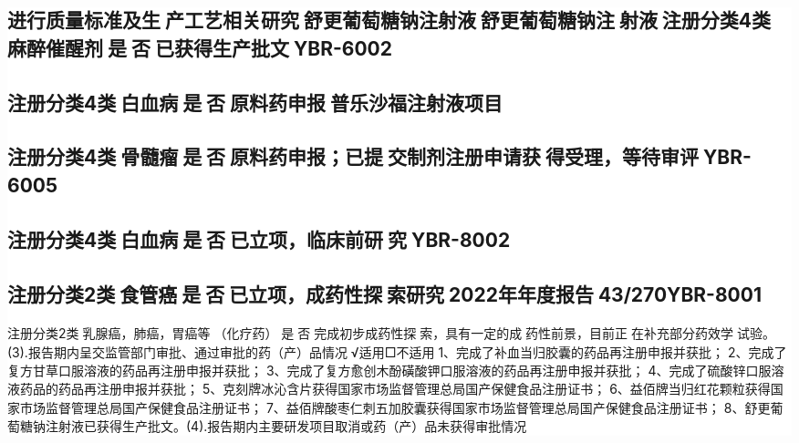 进行质量标准及生
产工艺相关研究
舒更葡萄糖钠注射液
舒更葡萄糖钠注
射液
注册分类4类
麻醉催醒剂
是
否
已获得生产批文
YBR-6002
-
注册分类4类
白血病
是
否
原料药申报
普乐沙福注射液项目
-
注册分类4类
骨髓瘤
是
否
原料药申报；已提
交制剂注册申请获
得受理，等待审评
YBR-6005
-
注册分类4类
白血病
是
否
已立项，临床前研
究
YBR-8002
-
注册分类2类
食管癌
是
否
已立项，成药性探
索研究
2022年年度报告
43/270YBR-8001
-
注册分类2类
乳腺癌，肺癌，胃癌等
（化疗药）
是
否
完成初步成药性探
索，具有一定的成
药性前景，目前正
在补充部分药效学
试验。(3).报告期内呈交监管部门审批、通过审批的药（产）品情况
√适用□不适用
1、完成了补血当归胶囊的药品再注册申报并获批；
2、完成了复方甘草口服溶液的药品再注册申报并获批；
3、完成了复方愈创木酚磺酸钾口服溶液的药品再注册申报并获批；
4、完成了硫酸锌口服溶液药品的药品再注册申报并获批；
5、克刻牌冰沁含片获得国家市场监督管理总局国产保健食品注册证书；
6、益佰牌当归红花颗粒获得国家市场监督管理总局国产保健食品注册证书；
7、益佰牌酸枣仁刺五加胶囊获得国家市场监督管理总局国产保健食品注册证书；
8、舒更葡萄糖钠注射液已获得生产批文。(4).报告期内主要研发项目取消或药（产）品未获得审批情况